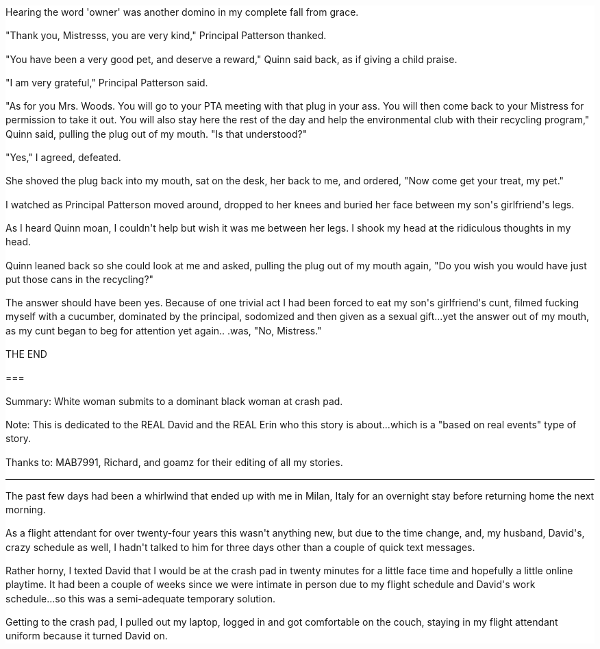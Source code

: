 Hearing the word 'owner' was another domino in my complete fall from grace. 

"Thank you, Mistresss, you are very kind," Principal Patterson thanked. 

"You have been a very good pet, and deserve a reward," Quinn said back, as if giving a child praise. 

"I am very grateful," Principal Patterson said. 

"As for you Mrs. Woods. You will go to your PTA meeting with that plug in your ass. You will then come back to your Mistress for permission to take it out. You will also stay here the rest of the day and help the environmental club with their recycling program," Quinn said, pulling the plug out of my mouth. "Is that understood?" 

"Yes," I agreed, defeated. 

She shoved the plug back into my mouth, sat on the desk, her back to me, and ordered, "Now come get your treat, my pet." 

I watched as Principal Patterson moved around, dropped to her knees and buried her face between my son's girlfriend's legs. 

As I heard Quinn moan, I couldn't help but wish it was me between her legs. I shook my head at the ridiculous thoughts in my head. 

Quinn leaned back so she could look at me and asked, pulling the plug out of my mouth again, "Do you wish you would have just put those cans in the recycling?" 

The answer should have been yes. Because of one trivial act I had been forced to eat my son's girlfriend's cunt, filmed fucking myself with a cucumber, dominated by the principal, sodomized and then given as a sexual gift...yet the answer out of my mouth, as my cunt began to beg for attention yet again.. .was, "No, Mistress." 

THE END  

===

Summary: White woman submits to a dominant black woman at crash pad. 

Note: This is dedicated to the REAL David and the REAL Erin who this story is about...which is a "based on real events" type of story. 

Thanks to: MAB7991, Richard, and goamz for their editing of all my stories. 

***** 

The past few days had been a whirlwind that ended up with me in Milan, Italy for an overnight stay before returning home the next morning. 

As a flight attendant for over twenty-four years this wasn't anything new, but due to the time change, and, my husband, David's, crazy schedule as well, I hadn't talked to him for three days other than a couple of quick text messages. 

Rather horny, I texted David that I would be at the crash pad in twenty minutes for a little face time and hopefully a little online playtime. It had been a couple of weeks since we were intimate in person due to my flight schedule and David's work schedule...so this was a semi-adequate temporary solution. 

Getting to the crash pad, I pulled out my laptop, logged in and got comfortable on the couch, staying in my flight attendant uniform because it turned David on. 
